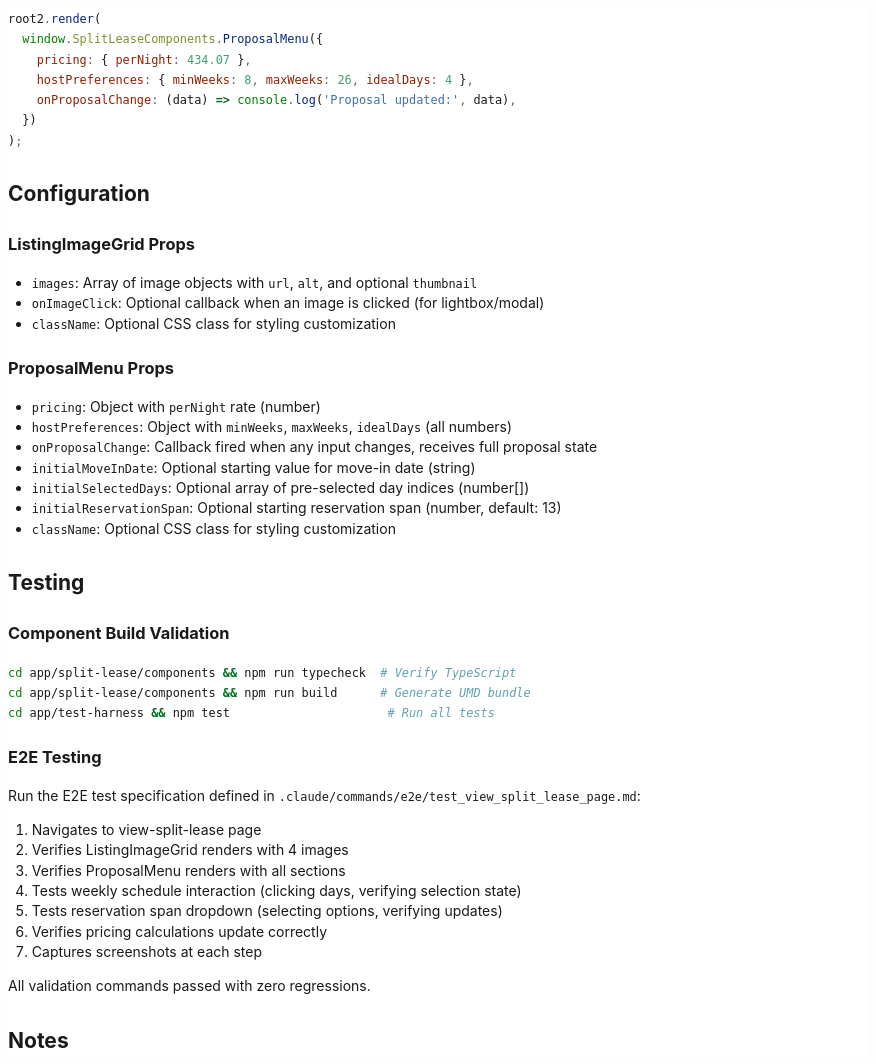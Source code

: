 ```javascript
root2.render(
  window.SplitLeaseComponents.ProposalMenu({
    pricing: { perNight: 434.07 },
    hostPreferences: { minWeeks: 8, maxWeeks: 26, idealDays: 4 },
    onProposalChange: (data) => console.log('Proposal updated:', data),
  })
);
```

## Configuration

### ListingImageGrid Props

- `images`: Array of image objects with `url`, `alt`, and optional `thumbnail`
- `onImageClick`: Optional callback when an image is clicked (for lightbox/modal)
- `className`: Optional CSS class for styling customization

### ProposalMenu Props

- `pricing`: Object with `perNight` rate (number)
- `hostPreferences`: Object with `minWeeks`, `maxWeeks`, `idealDays` (all numbers)
- `onProposalChange`: Callback fired when any input changes, receives full proposal state
- `initialMoveInDate`: Optional starting value for move-in date (string)
- `initialSelectedDays`: Optional array of pre-selected day indices (number[])
- `initialReservationSpan`: Optional starting reservation span (number, default: 13)
- `className`: Optional CSS class for styling customization

## Testing

### Component Build Validation

```bash
cd app/split-lease/components && npm run typecheck  # Verify TypeScript
cd app/split-lease/components && npm run build      # Generate UMD bundle
cd app/test-harness && npm test                      # Run all tests
```

### E2E Testing

Run the E2E test specification defined in `.claude/commands/e2e/test_view_split_lease_page.md`:

1. Navigates to view-split-lease page
2. Verifies ListingImageGrid renders with 4 images
3. Verifies ProposalMenu renders with all sections
4. Tests weekly schedule interaction (clicking days, verifying selection state)
5. Tests reservation span dropdown (selecting options, verifying updates)
6. Verifies pricing calculations update correctly
7. Captures screenshots at each step

All validation commands passed with zero regressions.

## Notes
